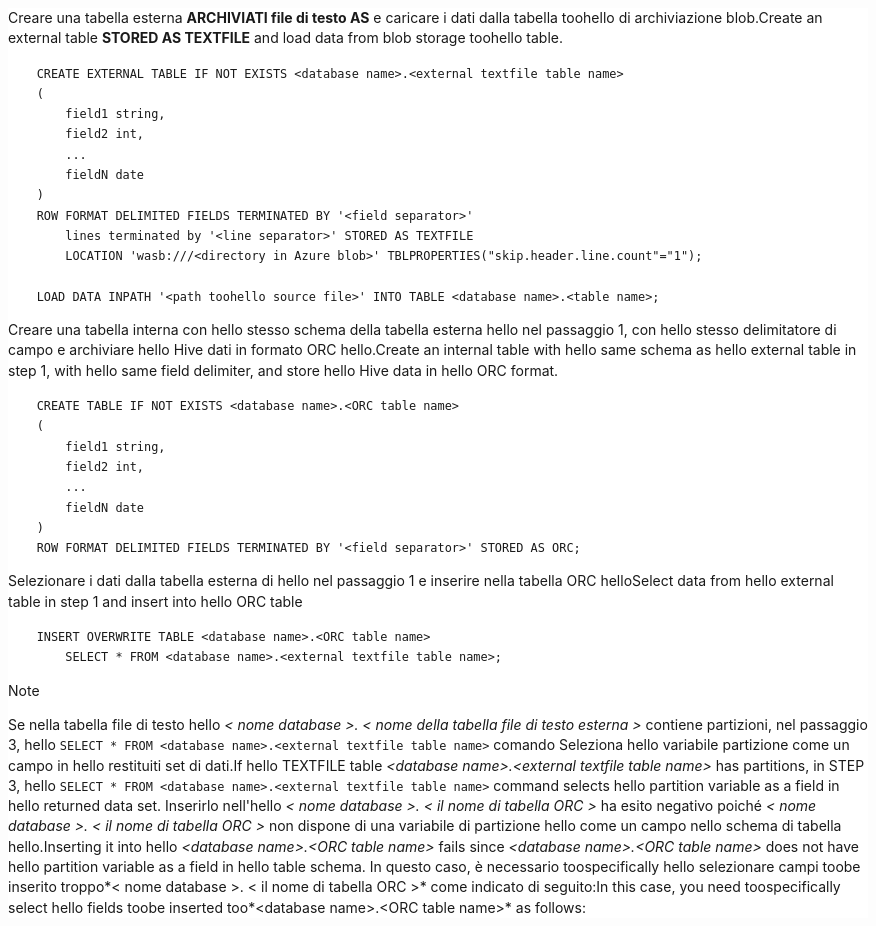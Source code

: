 <span data-ttu-id="6638a-217">Creare una tabella esterna **ARCHIVIATI file di testo AS** e caricare i dati dalla tabella toohello di archiviazione blob.</span><span class="sxs-lookup"><span data-stu-id="6638a-217">Create an external table **STORED AS TEXTFILE** and load data from blob storage toohello table.</span></span>

        CREATE EXTERNAL TABLE IF NOT EXISTS <database name>.<external textfile table name>
        (
            field1 string,
            field2 int,
            ...
            fieldN date
        )
        ROW FORMAT DELIMITED FIELDS TERMINATED BY '<field separator>'
            lines terminated by '<line separator>' STORED AS TEXTFILE
            LOCATION 'wasb:///<directory in Azure blob>' TBLPROPERTIES("skip.header.line.count"="1");

        LOAD DATA INPATH '<path toohello source file>' INTO TABLE <database name>.<table name>;

<span data-ttu-id="6638a-218">Creare una tabella interna con hello stesso schema della tabella esterna hello nel passaggio 1, con hello stesso delimitatore di campo e archiviare hello Hive dati in formato ORC hello.</span><span class="sxs-lookup"><span data-stu-id="6638a-218">Create an internal table with hello same schema as hello external table in step 1, with hello same field delimiter, and store hello Hive data in hello ORC format.</span></span>

        CREATE TABLE IF NOT EXISTS <database name>.<ORC table name>
        (
            field1 string,
            field2 int,
            ...
            fieldN date
        )
        ROW FORMAT DELIMITED FIELDS TERMINATED BY '<field separator>' STORED AS ORC;

<span data-ttu-id="6638a-219">Selezionare i dati dalla tabella esterna di hello nel passaggio 1 e inserire nella tabella ORC hello</span><span class="sxs-lookup"><span data-stu-id="6638a-219">Select data from hello external table in step 1 and insert into hello ORC table</span></span>

        INSERT OVERWRITE TABLE <database name>.<ORC table name>
            SELECT * FROM <database name>.<external textfile table name>;

> [!NOTE]
> <span data-ttu-id="6638a-220">Se nella tabella file di testo hello *&#60; nome database >. &#60; nome della tabella file di testo esterna >* contiene partizioni, nel passaggio 3, hello `SELECT * FROM <database name>.<external textfile table name>` comando Seleziona hello variabile partizione come un campo in hello restituiti set di dati.</span><span class="sxs-lookup"><span data-stu-id="6638a-220">If hello TEXTFILE table *&#60;database name>.&#60;external textfile table name>* has partitions, in STEP 3, hello `SELECT * FROM <database name>.<external textfile table name>` command selects hello partition variable as a field in hello returned data set.</span></span> <span data-ttu-id="6638a-221">Inserirlo nell'hello *&#60; nome database >. &#60; il nome di tabella ORC >* ha esito negativo poiché *&#60; nome database >. &#60; il nome di tabella ORC >* non dispone di una variabile di partizione hello come un campo nello schema di tabella hello.</span><span class="sxs-lookup"><span data-stu-id="6638a-221">Inserting it into hello *&#60;database name>.&#60;ORC table name>* fails since *&#60;database name>.&#60;ORC table name>* does not have hello partition variable as a field in hello table schema.</span></span> <span data-ttu-id="6638a-222">In questo caso, è necessario toospecifically hello selezionare campi toobe inserito troppo*&#60; nome database >. &#60; il nome di tabella ORC >* come indicato di seguito:</span><span class="sxs-lookup"><span data-stu-id="6638a-222">In this case, you need toospecifically select hello fields toobe inserted too*&#60;database name>.&#60;ORC table name>* as follows:</span></span>
>
>
